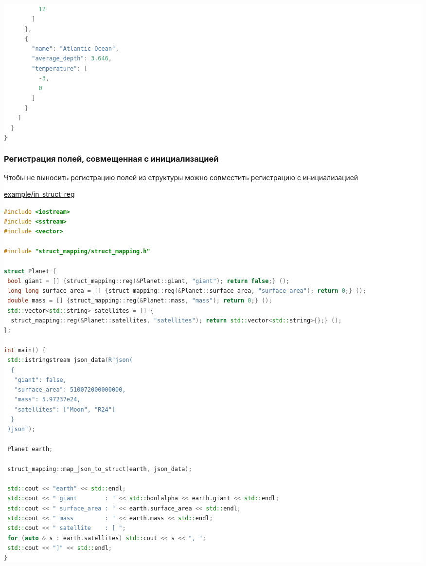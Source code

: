 ```cpp
          12
        ]
      },
      {
        "name": "Atlantic Ocean",
        "average_depth": 3.646,
        "temperature": [
          -3,
          0
        ]
      }
    ]
  }
}
```

### Регистрация полей, совмещенная с инициализацией <div id="registration_of_data_members_combined_with_initialization"></div>

Чтобы не выносить регистрацию полей из структуры можно совместить регистрацию с инициализацией

[example/in_struct_reg](/example/in_struct_reg/in_struct_reg.cpp)

```cpp
#include <iostream>
#include <sstream>
#include <vector>

#include "struct_mapping/struct_mapping.h"

struct Planet {
 bool giant = [] {struct_mapping::reg(&Planet::giant, "giant"); return false;} ();
 long long surface_area = [] {struct_mapping::reg(&Planet::surface_area, "surface_area"); return 0;} ();
 double mass = [] {struct_mapping::reg(&Planet::mass, "mass"); return 0;} ();
 std::vector<std::string> satellites = [] {
  struct_mapping::reg(&Planet::satellites, "satellites"); return std::vector<std::string>{};} ();
};

int main() {
 std::istringstream json_data(R"json(
  {
   "giant": false,
   "surface_area": 510072000000000,
   "mass": 5.97237e24,
   "satellites": ["Moon", "R24"]
  }
 )json");

 Planet earth;

 struct_mapping::map_json_to_struct(earth, json_data);

 std::cout << "earth" << std::endl;
 std::cout << " giant        : " << std::boolalpha << earth.giant << std::endl;
 std::cout << " surface_area : " << earth.surface_area << std::endl;
 std::cout << " mass         : " << earth.mass << std::endl;
 std::cout << " satellite    : [ ";
 for (auto & s : earth.satellites) std::cout << s << ", ";
 std::cout << "]" << std::endl;
}
```
